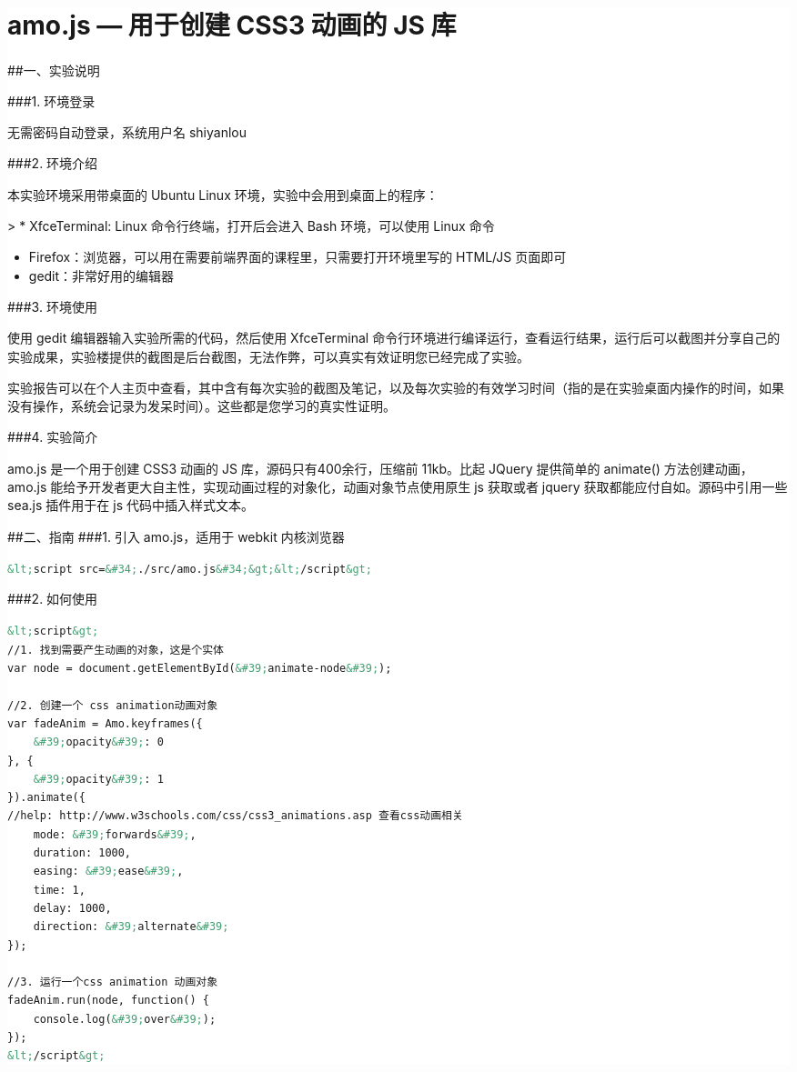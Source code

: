 # amo.js — 用于创建 CSS3 动画的 JS 库

##一、实验说明

###1. 环境登录

无需密码自动登录，系统用户名 shiyanlou

###2. 环境介绍

本实验环境采用带桌面的 Ubuntu Linux 环境，实验中会用到桌面上的程序：

&gt; * XfceTerminal: Linux 命令行终端，打开后会进入 Bash 环境，可以使用 Linux 命令
* Firefox：浏览器，可以用在需要前端界面的课程里，只需要打开环境里写的 HTML/JS 页面即可
* gedit：非常好用的编辑器

###3. 环境使用

使用 gedit 编辑器输入实验所需的代码，然后使用 XfceTerminal 命令行环境进行编译运行，查看运行结果，运行后可以截图并分享自己的实验成果，实验楼提供的截图是后台截图，无法作弊，可以真实有效证明您已经完成了实验。

实验报告可以在个人主页中查看，其中含有每次实验的截图及笔记，以及每次实验的有效学习时间（指的是在实验桌面内操作的时间，如果没有操作，系统会记录为发呆时间）。这些都是您学习的真实性证明。

###4. 实验简介

amo.js 是一个用于创建 CSS3 动画的 JS 库，源码只有400余行，压缩前 11kb。比起 JQuery 提供简单的 animate() 方法创建动画，amo.js 能给予开发者更大自主性，实现动画过程的对象化，动画对象节点使用原生 js 获取或者 jquery 获取都能应付自如。源码中引用一些 sea.js 插件用于在 js 代码中插入样式文本。

##二、指南
###1. 引入 amo.js，适用于 webkit 内核浏览器

``` html
&lt;script src=&#34;./src/amo.js&#34;&gt;&lt;/script&gt; 
```

###2. 如何使用

``` html
&lt;script&gt;
//1. 找到需要产生动画的对象，这是个实体
var node = document.getElementById(&#39;animate-node&#39;);

//2. 创建一个 css animation动画对象
var fadeAnim = Amo.keyframes({
    &#39;opacity&#39;: 0
}, {
    &#39;opacity&#39;: 1
}).animate({
//help: http://www.w3schools.com/css/css3_animations.asp 查看css动画相关
    mode: &#39;forwards&#39;,
    duration: 1000,
    easing: &#39;ease&#39;,
    time: 1,
    delay: 1000,
    direction: &#39;alternate&#39;
});

//3. 运行一个css animation 动画对象
fadeAnim.run(node, function() {
    console.log(&#39;over&#39;);
});
&lt;/script&gt; 
```
